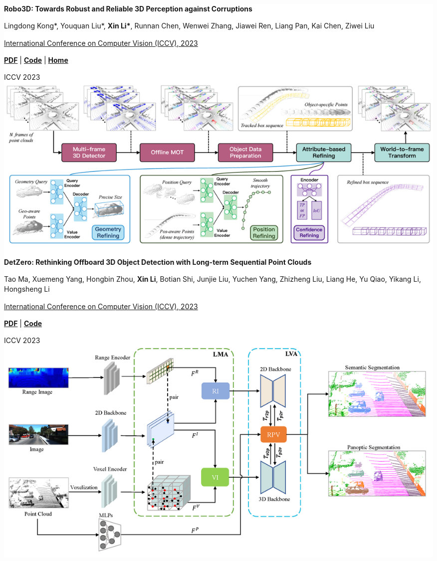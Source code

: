 **Robo3D: Towards Robust and Reliable 3D Perception against Corruptions**

Lingdong Kong\*, Youquan Liu\*, **Xin Li\***, Runnan Chen, Wenwei Zhang, Jiawei Ren, Liang Pan, Kai Chen, Ziwei Liu

[International Conference on Computer Vision (ICCV), 2023](https://iccv2023.thecvf.com/)

[**PDF**](https://arxiv.org/abs/2303.17597) | [**Code**](https://github.com/ldkong1205/Robo3D) | [**Home**](https://ldkong.com/Robo3D) 
</div>
</div>

<div class='paper-box'><div class='paper-box-image'><div><div class="badge">ICCV 2023</div><img src='images/paper/detzero.png' alt="sym" width="100%"></div></div>
<div class='paper-box-text' markdown="1">

**DetZero: Rethinking Offboard 3D Object Detection with Long-term Sequential Point Clouds**

Tao Ma, Xuemeng Yang, Hongbin Zhou, **Xin Li**, Botian Shi, Junjie Liu, Yuchen Yang, Zhizheng Liu, Liang He, Yu Qiao, Yikang Li, Hongsheng Li

[International Conference on Computer Vision (ICCV), 2023](https://iccv2023.thecvf.com/)

[**PDF**](https://arxiv.org/abs/2306.06023) | [**Code**](https://github.com/PJLab-ADG/DetZero) 
</div>
</div>



<div class='paper-box'><div class='paper-box-image'><div><div class="badge">ICCV 2023</div><img src='images/paper/uniseg.png' alt="sym" width="100%"></div></div>
<div class='paper-box-text' markdown="1">